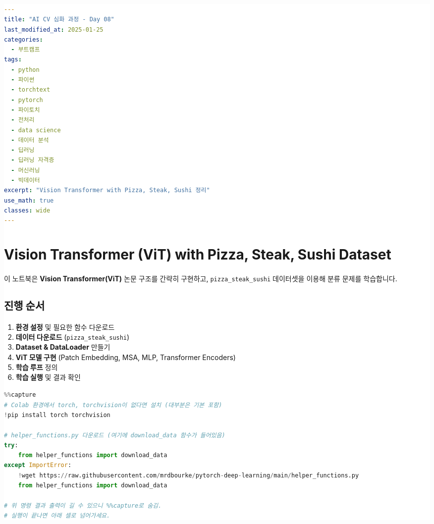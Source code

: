 ```yaml
---
title: "AI CV 심화 과정 - Day 08"
last_modified_at: 2025-01-25
categories:
  - 부트캠프
tags:
  - python
  - 파이썬
  - torchtext
  - pytorch
  - 파이토치
  - 전처리
  - data science
  - 데이터 분석
  - 딥러닝
  - 딥러닝 자격증
  - 머신러닝
  - 빅데이터
excerpt: "Vision Transformer with Pizza, Steak, Sushi 정리"
use_math: true
classes: wide
---
```

# Vision Transformer (ViT) with Pizza, Steak, Sushi Dataset

이 노트북은 **Vision Transformer(ViT)** 논문 구조를 간략히 구현하고, `pizza_steak_sushi` 데이터셋을 이용해 분류 문제를 학습합니다.

## 진행 순서

1. **환경 설정** 및 필요한 함수 다운로드
2. **데이터 다운로드** (`pizza_steak_sushi`)
3. **Dataset & DataLoader** 만들기
4. **ViT 모델 구현** (Patch Embedding, MSA, MLP, Transformer Encoders)
5. **학습 루프** 정의
6. **학습 실행** 및 결과 확인

```python
%%capture
# Colab 환경에서 torch, torchvision이 없다면 설치 (대부분은 기본 포함)
!pip install torch torchvision

# helper_functions.py 다운로드 (여기에 download_data 함수가 들어있음)
try:
    from helper_functions import download_data
except ImportError:
    !wget https://raw.githubusercontent.com/mrdbourke/pytorch-deep-learning/main/helper_functions.py
    from helper_functions import download_data

# 위 명령 결과 출력이 길 수 있으니 %%capture로 숨김.
# 실행이 끝나면 아래 셀로 넘어가세요.
```
